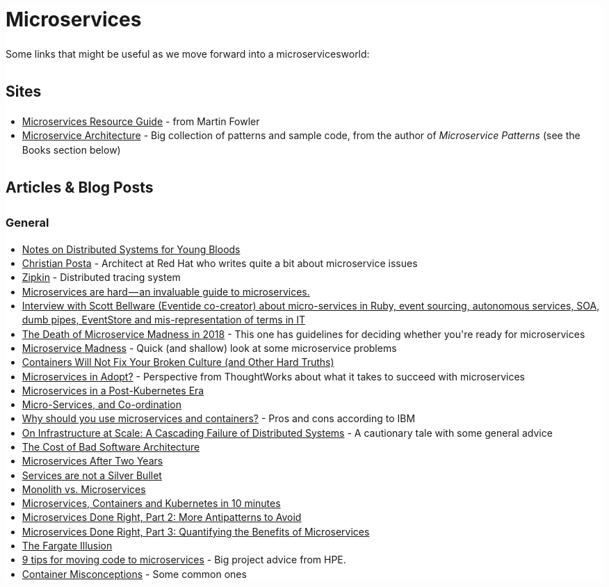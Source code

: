 # Microservices


Some links that might be useful as we move forward into a microservicesworld:

## Sites


  * [Microservices Resource Guide](https://martinfowler.com/microservices/) - from Martin Fowler
  * [Microservice Architecture](http://microservices.io/index.html) - Big collection of patterns and sample code, from the author of *Microservice Patterns* (see the Books section below)


## Articles & Blog Posts

### General


  * [Notes on Distributed Systems for Young Bloods](https://www.somethingsimilar.com/2013/01/14/notes-on-distributed-systems-for-young-bloods/)
  * [Christian Posta](http://blog.christianposta.com/posts/) - Architect at Red Hat who writes quite a bit about microservice issues
  * [Zipkin](https://particular.net/blog/break-that-big-ball-of-mud) - Distributed tracing system
  * [Microservices are hard — an invaluable guide to microservices.](https://medium.facilelogin.com/securing-microservices-with-oauth-2-0-jwt-and-xacml-d03770a9a838)
  * [Interview with Scott Bellware (Eventide co-creator) about micro-services in Ruby, event sourcing, autonomous services, SOA, dumb pipes, EventStore and mis-representation of terms in IT](http://blog.d3in.org/post/166567274071/the-great-microservices-migration)
  * [The Death of Microservice Madness in 2018](https://medium.com/@copyconstruct/testing-microservices-the-sane-way-9bb31d158c16) - This one has guidelines for deciding whether you're ready for microservices
  * [Microservice Madness](https://content.pivotal.io/blog/should-that-be-a-microservice-keep-these-six-factors-in-mind) - Quick (and shallow) look at some microservice problems
  * [Containers Will Not Fix Your Broken Culture (and Other Hard Truths)](https://programmingisterrible.com/post/162346490883/how-do-you-cut-a-monolith-in-half)
  * [Microservices in Adopt?](https://www.thoughtworks.com/insights/blog/microservices-adopt) - Perspective from ThoughtWorks about what it takes to succeed with microservices
  * [Microservices in a Post-Kubernetes Era](https://blog.codeship.com/microservices-messaging-rest-isnt-always-best-choice/)
  * [Micro-Services, and Co-ordination](https://segment.com/blog/goodbye-microservices/)
  * [Why should you use microservices and containers?](https://ankane.org/scaling-the-monolith) - Pros and cons according to IBM
  * [On Infrastructure at Scale: A Cascading Failure of Distributed Systems](https://medium.com/@daniel.p.woods/on-infrastructure-at-scale-a-cascading-failure-of-distributed-systems-7cff2a3cd2df) - A cautionary tale with some general advice
  * [The Cost of Bad Software Architecture ](https://cloudbootup.com/post/the-cost-of-bad-software-architecture.html)
  * [Microservices After Two Years](https://georgestocker.com/2019/01/21/microservices-after-two-years/)
  * [Services are not a Silver Bullet](https://thoughtbot.com/blog/services-are-not-a-silver-bullet)
  * [Monolith vs. Microservices](https://medium.com/@jimjh/monolith-vs-microservices-a0322100160f)
  * [Microservices, Containers and Kubernetes in 10 minutes](https://gravitational.com/blog/microservices-containers-kubernetes/)
  * [Microservices Done Right, Part 2: More Antipatterns to Avoid](https://www.solutionsiq.com/resource/blog-post/microservices-done-right-part-2-more-antipatterns-to-avoid/)
  * [Microservices Done Right, Part 3: Quantifying the Benefits of Microservices](https://www.solutionsiq.com/resource/blog-post/microservices-done-right-part-3-quantifying-the-benefits-of-microservices/)
  * [The Fargate Illusion](http://leebriggs.co.uk/blog/2019/04/13/the-fargate-illusion.html)
  * [9 tips for moving code to microservices](https://www.hpe.com/us/en/insights/articles/9-tips-for-moving-code-to-microservices-1904.html) - Big project advice from HPE.
  * [Container Misconceptions](https://blog.bejarano.io/container-misconceptions.html) - Some common ones